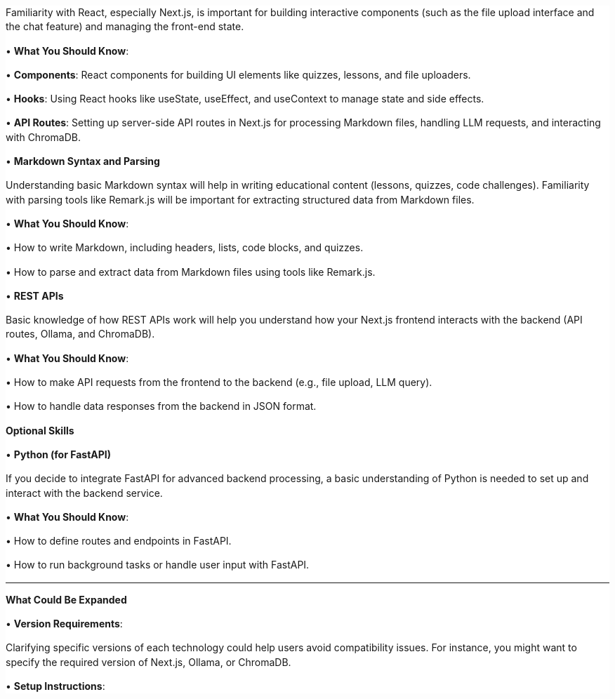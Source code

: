 Familiarity with React, especially Next.js, is important for building interactive components (such as the file upload interface and the chat feature) and managing the front-end state.

• **What You Should Know**:

• **Components**: React components for building UI elements like quizzes, lessons, and file uploaders.

• **Hooks**: Using React hooks like useState, useEffect, and useContext to manage state and side effects.

• **API Routes**: Setting up server-side API routes in Next.js for processing Markdown files, handling LLM requests, and interacting with ChromaDB.

• **Markdown Syntax and Parsing**

Understanding basic Markdown syntax will help in writing educational content (lessons, quizzes, code challenges). Familiarity with parsing tools like Remark.js will be important for extracting structured data from Markdown files.

• **What You Should Know**:

• How to write Markdown, including headers, lists, code blocks, and quizzes.

• How to parse and extract data from Markdown files using tools like Remark.js.

• **REST APIs**

Basic knowledge of how REST APIs work will help you understand how your Next.js frontend interacts with the backend (API routes, Ollama, and ChromaDB).

• **What You Should Know**:

• How to make API requests from the frontend to the backend (e.g., file upload, LLM query).

• How to handle data responses from the backend in JSON format.

  

**Optional Skills**

• **Python (for FastAPI)**

If you decide to integrate FastAPI for advanced backend processing, a basic understanding of Python is needed to set up and interact with the backend service.

• **What You Should Know**:

• How to define routes and endpoints in FastAPI.

• How to run background tasks or handle user input with FastAPI.

---

**What Could Be Expanded**

• **Version Requirements**:

Clarifying specific versions of each technology could help users avoid compatibility issues. For instance, you might want to specify the required version of Next.js, Ollama, or ChromaDB.

• **Setup Instructions**:
